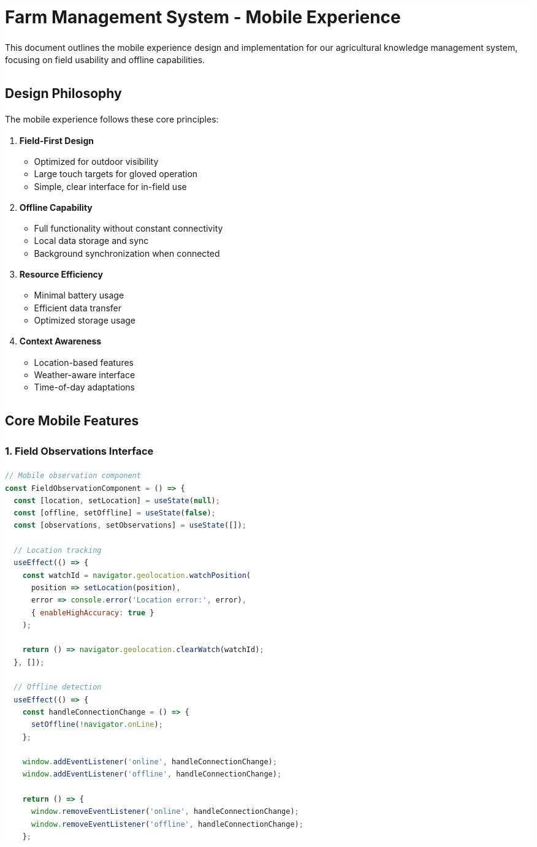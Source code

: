# Farm Management System - Mobile Experience

This document outlines the mobile experience design and implementation for our agricultural knowledge management system, focusing on field usability and offline capabilities.

## Design Philosophy

The mobile experience follows these core principles:

1. **Field-First Design**
   - Optimized for outdoor visibility
   - Large touch targets for gloved operation
   - Simple, clear interface for in-field use

2. **Offline Capability**
   - Full functionality without constant connectivity
   - Local data storage and sync
   - Background synchronization when connected

3. **Resource Efficiency**
   - Minimal battery usage
   - Efficient data transfer
   - Optimized storage usage

4. **Context Awareness**
   - Location-based features
   - Weather-aware interface
   - Time-of-day adaptations

## Core Mobile Features

### 1. Field Observations Interface

```javascript
// Mobile observation component
const FieldObservationComponent = () => {
  const [location, setLocation] = useState(null);
  const [offline, setOffline] = useState(false);
  const [observations, setObservations] = useState([]);
  
  // Location tracking
  useEffect(() => {
    const watchId = navigator.geolocation.watchPosition(
      position => setLocation(position),
      error => console.error('Location error:', error),
      { enableHighAccuracy: true }
    );
    
    return () => navigator.geolocation.clearWatch(watchId);
  }, []);
  
  // Offline detection
  useEffect(() => {
    const handleConnectionChange = () => {
      setOffline(!navigator.onLine);
    };
    
    window.addEventListener('online', handleConnectionChange);
    window.addEventListener('offline', handleConnectionChange);
    
    return () => {
      window.removeEventListener('online', handleConnectionChange);
      window.removeEventListener('offline', handleConnectionChange);
    };
```